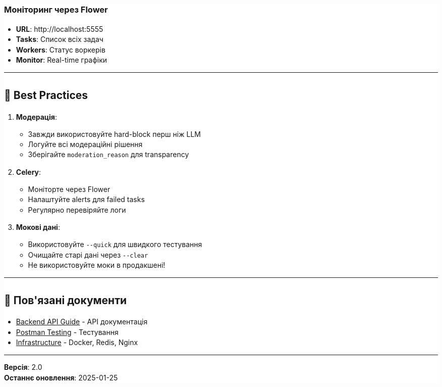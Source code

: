 ### Моніторинг через Flower

- **URL**: http://localhost:5555
- **Tasks**: Список всіх задач
- **Workers**: Статус воркерів
- **Monitor**: Real-time графіки

---

## 🎯 Best Practices

1. **Модерація**:
   - Завжди використовуйте hard-block перш ніж LLM
   - Логуйте всі модераційні рішення
   - Зберігайте `moderation_reason` для transparency

2. **Celery**:
   - Моніторте через Flower
   - Налаштуйте alerts для failed tasks
   - Регулярно перевіряйте логи

3. **Мокові дані**:
   - Використовуйте `--quick` для швидкого тестування
   - Очищайте старі дані через `--clear`
   - Не використовуйте моки в продакшені!

---

## 🔗 Пов'язані документи

- [Backend API Guide](./BACKEND_API_GUIDE.md) - API документація
- [Postman Testing](../backend/POSTMAN_TESTING_GUIDE.md) - Тестування
- [Infrastructure](./INFRASTRUCTURE_SETUP.md) - Docker, Redis, Nginx

---

**Версія**: 2.0  
**Останнє оновлення**: 2025-01-25

